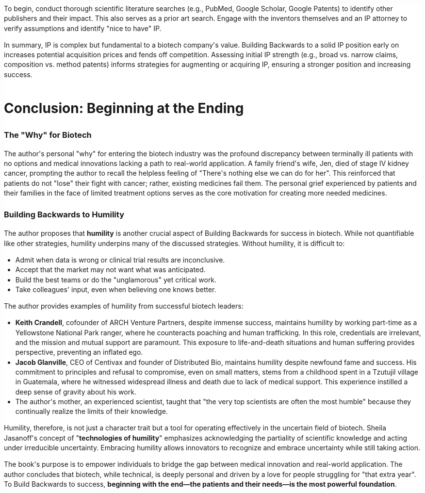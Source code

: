 To begin, conduct thorough scientific literature searches (e.g., PubMed, Google Scholar, Google Patents) to identify other publishers and their impact. This also serves as a prior art search. Engage with the inventors themselves and an IP attorney to verify assumptions and identify "nice to have" IP.

In summary, IP is complex but fundamental to a biotech company's value. Building Backwards to a solid IP position early on increases potential acquisition prices and fends off competition. Assessing initial IP strength (e.g., broad vs. narrow claims, composition vs. method patents) informs strategies for augmenting or acquiring IP, ensuring a stronger position and increasing success.

# Conclusion: Beginning at the Ending
### The "Why" for Biotech
The author's personal "why" for entering the biotech industry was the profound discrepancy between terminally ill patients with no options and medical innovations lacking a path to real-world application. A family friend's wife, Jen, died of stage IV kidney cancer, prompting the author to recall the helpless feeling of "There's nothing else we can do for her". This reinforced that patients do not "lose" their fight with cancer; rather, existing medicines fail them. The personal grief experienced by patients and their families in the face of limited treatment options serves as the core motivation for creating more needed medicines.

### Building Backwards to Humility
The author proposes that **humility** is another crucial aspect of Building Backwards for success in biotech. While not quantifiable like other strategies, humility underpins many of the discussed strategies. Without humility, it is difficult to:
*   Admit when data is wrong or clinical trial results are inconclusive.
*   Accept that the market may not want what was anticipated.
*   Build the best teams or do the "unglamorous" yet critical work.
*   Take colleagues' input, even when believing one knows better.

The author provides examples of humility from successful biotech leaders:
*   **Keith Crandell**, cofounder of ARCH Venture Partners, despite immense success, maintains humility by working part-time as a Yellowstone National Park ranger, where he counteracts poaching and human trafficking. In this role, credentials are irrelevant, and the mission and mutual support are paramount. This exposure to life-and-death situations and human suffering provides perspective, preventing an inflated ego.
*   **Jacob Glanville**, CEO of Centivax and founder of Distributed Bio, maintains humility despite newfound fame and success. His commitment to principles and refusal to compromise, even on small matters, stems from a childhood spent in a Tzutujil village in Guatemala, where he witnessed widespread illness and death due to lack of medical support. This experience instilled a deep sense of gravity about his work.
*   The author's mother, an experienced scientist, taught that "the very top scientists are often the most humble" because they continually realize the limits of their knowledge.

Humility, therefore, is not just a character trait but a tool for operating effectively in the uncertain field of biotech. Sheila Jasanoff's concept of "**technologies of humility**" emphasizes acknowledging the partiality of scientific knowledge and acting under irreducible uncertainty. Embracing humility allows innovators to recognize and embrace uncertainty while still taking action.

The book's purpose is to empower individuals to bridge the gap between medical innovation and real-world application. The author concludes that biotech, while technical, is deeply personal and driven by a love for people struggling for "that extra year". To Build Backwards to success, **beginning with the end—the patients and their needs—is the most powerful foundation**.